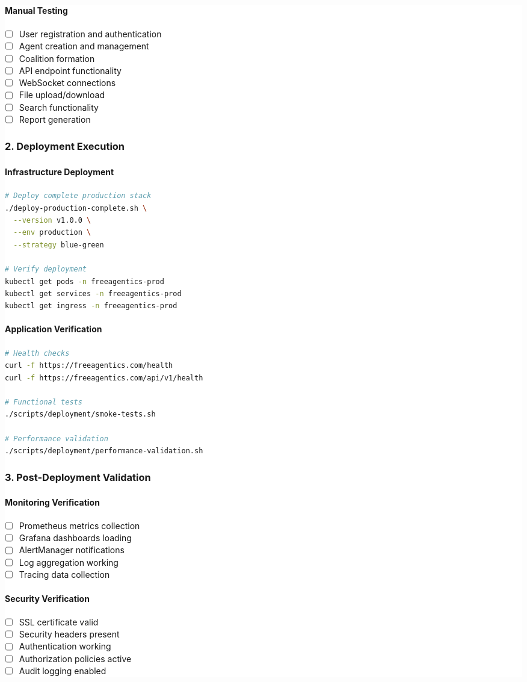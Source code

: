 #### Manual Testing
- [ ] User registration and authentication
- [ ] Agent creation and management
- [ ] Coalition formation
- [ ] API endpoint functionality
- [ ] WebSocket connections
- [ ] File upload/download
- [ ] Search functionality
- [ ] Report generation

### 2. Deployment Execution

#### Infrastructure Deployment
```bash
# Deploy complete production stack
./deploy-production-complete.sh \
  --version v1.0.0 \
  --env production \
  --strategy blue-green

# Verify deployment
kubectl get pods -n freeagentics-prod
kubectl get services -n freeagentics-prod
kubectl get ingress -n freeagentics-prod
```

#### Application Verification
```bash
# Health checks
curl -f https://freeagentics.com/health
curl -f https://freeagentics.com/api/v1/health

# Functional tests
./scripts/deployment/smoke-tests.sh

# Performance validation
./scripts/deployment/performance-validation.sh
```

### 3. Post-Deployment Validation

#### Monitoring Verification
- [ ] Prometheus metrics collection
- [ ] Grafana dashboards loading
- [ ] AlertManager notifications
- [ ] Log aggregation working
- [ ] Tracing data collection

#### Security Verification
- [ ] SSL certificate valid
- [ ] Security headers present
- [ ] Authentication working
- [ ] Authorization policies active
- [ ] Audit logging enabled
